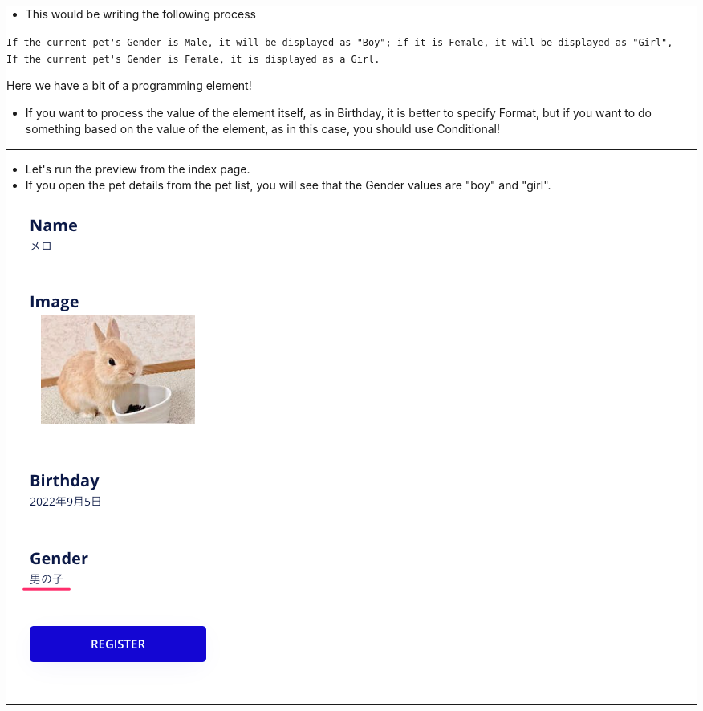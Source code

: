 
- This would be writing the following process

```
If the current pet's Gender is Male, it will be displayed as "Boy"; if it is Female, it will be displayed as "Girl",
If the current pet's Gender is Female, it is displayed as a Girl.
```

Here we have a bit of a programming element!

- If you want to process the value of the element itself, as in Birthday, it is better to specify Format, but if you want to do something based on the value of the element, as in this case, you should use Conditional!

---

- Let's run the preview from the index page.
- If you open the pet details from the pet list, you will see that the Gender values are "boy" and "girl".

![bg right h:700px](images/2022-11-12-22-16-39.png)

---
